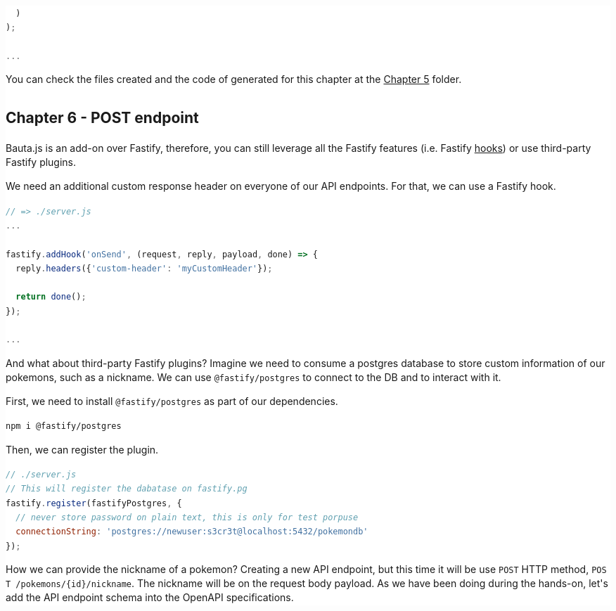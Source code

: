 ```js
  )
);

...
```

You can check the files created and the code of generated for this chapter at the [Chapter 5](./chapter5/) folder.

## Chapter 6 - POST endpoint

Bauta.js is an add-on over Fastify, therefore, you can still leverage all the Fastify features (i.e. Fastify [hooks](https://www.fastify.io/docs/latest/Reference/Hooks/)) or use third-party Fastify plugins.

We need an additional custom response header on everyone of our API endpoints. For that, we can use a Fastify hook.

```js
// => ./server.js
...

fastify.addHook('onSend', (request, reply, payload, done) => {
  reply.headers({'custom-header': 'myCustomHeader'});

  return done();
});

...
```

And what about third-party Fastify plugins? Imagine we need to consume a postgres database to store custom information of our pokemons, such as a nickname. We can use `@fastify/postgres` to connect to the DB and to interact with it.

First, we need to install `@fastify/postgres` as part of our dependencies. 

```console
npm i @fastify/postgres
```

Then, we can register the plugin.

```js
// ./server.js
// This will register the dabatase on fastify.pg
fastify.register(fastifyPostgres, {
  // never store password on plain text, this is only for test porpuse
  connectionString: 'postgres://newuser:s3cr3t@localhost:5432/pokemondb'
});
```

How we can provide the nickname of a pokemon? Creating a new API endpoint, but this time it will be use `POST` HTTP method, `POST /pokemons/{id}/nickname`. The nickname will be on the request body payload. As we have been doing during the hands-on, let's add the API endpoint schema into the OpenAPI specifications.
